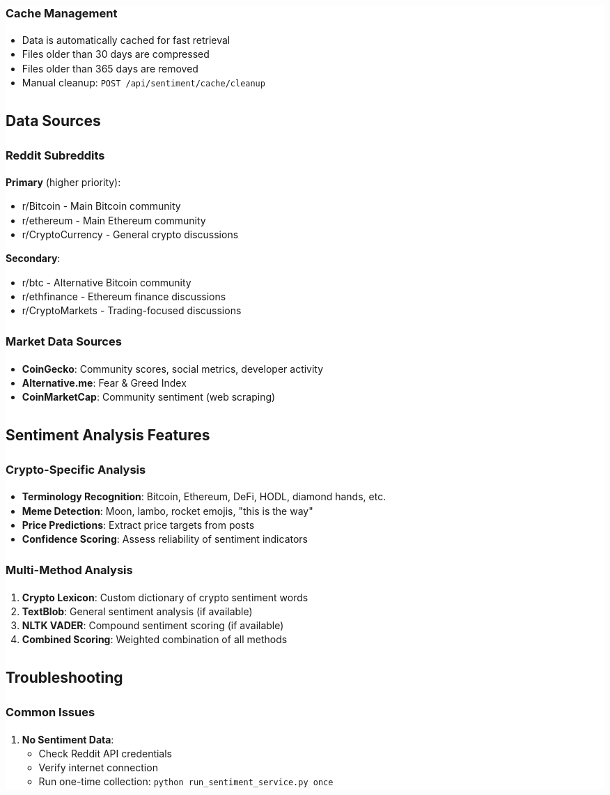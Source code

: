 ### Cache Management

- Data is automatically cached for fast retrieval
- Files older than 30 days are compressed
- Files older than 365 days are removed
- Manual cleanup: `POST /api/sentiment/cache/cleanup`

## Data Sources

### Reddit Subreddits

**Primary** (higher priority):
- r/Bitcoin - Main Bitcoin community
- r/ethereum - Main Ethereum community  
- r/CryptoCurrency - General crypto discussions

**Secondary**:
- r/btc - Alternative Bitcoin community
- r/ethfinance - Ethereum finance discussions
- r/CryptoMarkets - Trading-focused discussions

### Market Data Sources

- **CoinGecko**: Community scores, social metrics, developer activity
- **Alternative.me**: Fear & Greed Index
- **CoinMarketCap**: Community sentiment (web scraping)

## Sentiment Analysis Features

### Crypto-Specific Analysis

- **Terminology Recognition**: Bitcoin, Ethereum, DeFi, HODL, diamond hands, etc.
- **Meme Detection**: Moon, lambo, rocket emojis, "this is the way"
- **Price Predictions**: Extract price targets from posts
- **Confidence Scoring**: Assess reliability of sentiment indicators

### Multi-Method Analysis

1. **Crypto Lexicon**: Custom dictionary of crypto sentiment words
2. **TextBlob**: General sentiment analysis (if available)
3. **NLTK VADER**: Compound sentiment scoring (if available)
4. **Combined Scoring**: Weighted combination of all methods

## Troubleshooting

### Common Issues

1. **No Sentiment Data**: 
   - Check Reddit API credentials
   - Verify internet connection
   - Run one-time collection: `python run_sentiment_service.py once`
